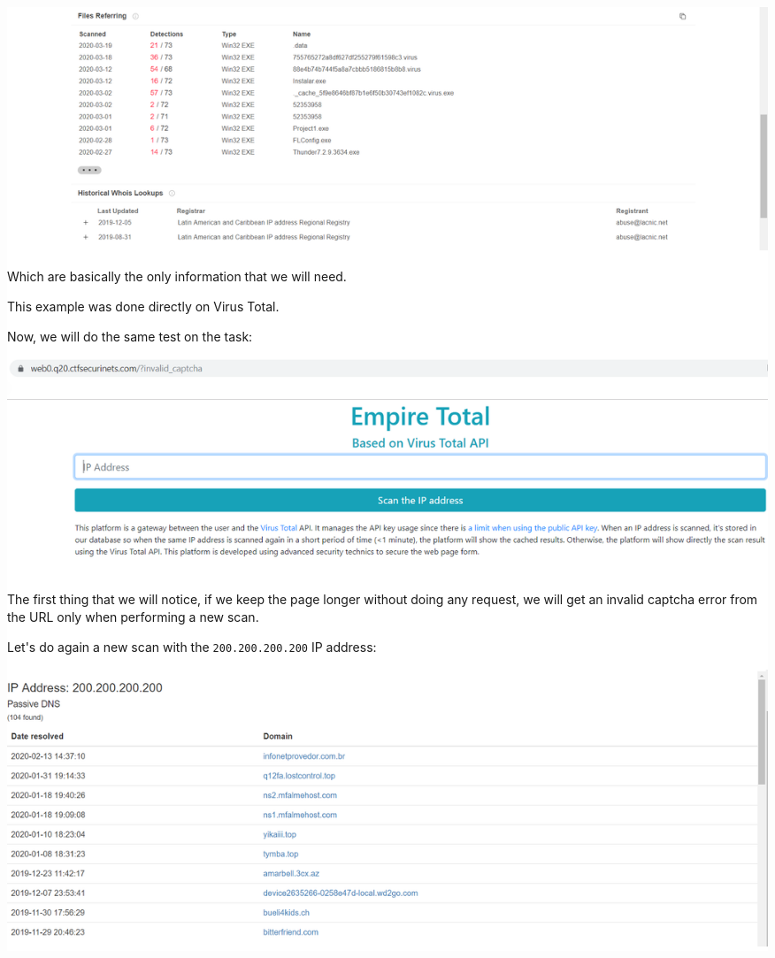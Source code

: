 <img src="resources/web-1000-empire_total/5.PNG"/>
</p>

Which are basically the only information that we will need.

This example was done directly on Virus Total.

Now, we will do the same test on the task:

<p align="center">
<img src="resources/web-1000-empire_total/6.PNG"/>
</p>

The first thing that we will notice, if we keep the page longer without doing any request, we will get an invalid captcha error from the URL only when performing a new scan.

Let's do again a new scan with the `200.200.200.200` IP address:


<p align="center">
<img src="resources/web-1000-empire_total/7.PNG"/>
</p>
<p align="center">